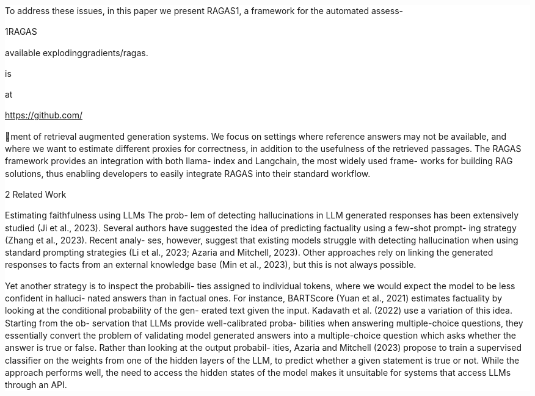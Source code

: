 
To address these issues, in this paper we present
RAGAS1, a framework for the automated assess-

1RAGAS

available
explodinggradients/ragas.

is

at

https://github.com/

ment of retrieval augmented generation systems.
We focus on settings where reference answers may
not be available, and where we want to estimate
different proxies for correctness, in addition to the
usefulness of the retrieved passages. The RAGAS
framework provides an integration with both llama-
index and Langchain, the most widely used frame-
works for building RAG solutions, thus enabling
developers to easily integrate RAGAS into their
standard workflow.

2 Related Work

Estimating faithfulness using LLMs The prob-
lem of detecting hallucinations in LLM generated
responses has been extensively studied (Ji et al.,
2023). Several authors have suggested the idea
of predicting factuality using a few-shot prompt-
ing strategy (Zhang et al., 2023). Recent analy-
ses, however, suggest that existing models struggle
with detecting hallucination when using standard
prompting strategies (Li et al., 2023; Azaria and
Mitchell, 2023). Other approaches rely on linking
the generated responses to facts from an external
knowledge base (Min et al., 2023), but this is not
always possible.

Yet another strategy is to inspect the probabili-
ties assigned to individual tokens, where we would
expect the model to be less confident in halluci-
nated answers than in factual ones. For instance,
BARTScore (Yuan et al., 2021) estimates factuality
by looking at the conditional probability of the gen-
erated text given the input. Kadavath et al. (2022)
use a variation of this idea. Starting from the ob-
servation that LLMs provide well-calibrated proba-
bilities when answering multiple-choice questions,
they essentially convert the problem of validating
model generated answers into a multiple-choice
question which asks whether the answer is true or
false. Rather than looking at the output probabil-
ities, Azaria and Mitchell (2023) propose to train
a supervised classifier on the weights from one of
the hidden layers of the LLM, to predict whether a
given statement is true or not. While the approach
performs well, the need to access the hidden states
of the model makes it unsuitable for systems that
access LLMs through an API.
